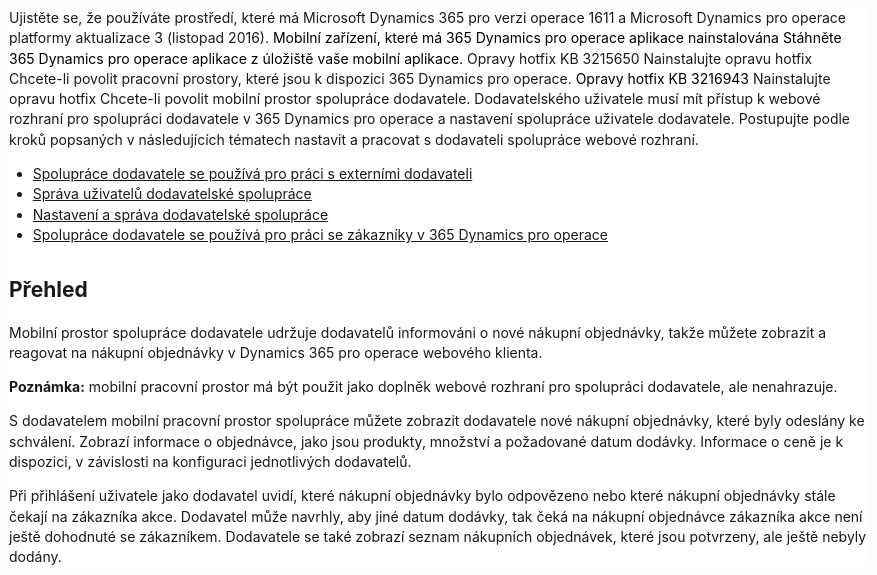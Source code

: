 <td>Ujistěte se, že používáte prostředí, které má Microsoft Dynamics 365 pro verzi operace 1611 a Microsoft Dynamics pro operace platformy aktualizace 3 (listopad 2016).</td>
</tr>
<tr class="odd">
<td><span style="color: #000000;">Mobilní zařízení, které má 365 Dynamics pro operace aplikace nainstalována</span></td>
<td><span style="color: #000000;">Stáhněte 365 Dynamics pro operace aplikace z úložiště vaše mobilní aplikace.</span></td>
</tr>
<tr class="even">
<td>Opravy hotfix KB 3215650</td>
<td>Nainstalujte opravu hotfix Chcete-li povolit pracovní prostory, které jsou k dispozici 365 Dynamics pro operace.</td>
</tr>
<tr class="odd">
<td><span style="color: #ff0000;"><span style="color: #000000;">Opravy hotfix KB 3216943</span> </span></td>
<td>Nainstalujte opravu hotfix Chcete-li povolit mobilní prostor spolupráce dodavatele.</td>
</tr>
<tr class="even">
<td>Dodavatelského uživatele musí mít přístup k webové rozhraní pro spolupráci dodavatele v 365 Dynamics pro operace a nastavení spolupráce uživatele dodavatele.</td>
<td>Postupujte podle kroků popsaných v následujících tématech nastavit a pracovat s dodavateli spolupráce webové rozhraní.
<ul>
<li><a href="vendor-collaboration-work-external-vendors.md">Spolupráce dodavatele se používá pro práci s externími dodavateli</a></li>
<li><a href="manage-vendor-collaboration-users.md">Správa uživatelů dodavatelské spolupráce</a></li>
<li><a href="set-up-maintain-vendor-collaboration.md">Nastavení a správa dodavatelské spolupráce</a></li>
<li><a href="vendor-collaboration-work-customers-dynamics-365-operations.md">Spolupráce dodavatele se používá pro práci se zákazníky v 365 Dynamics pro operace</a></li>
</ul></td>
</tr>
</tbody>
</table>

## <a name="overview"></a>Přehled
Mobilní prostor spolupráce dodavatele udržuje dodavatelů informováni o nové nákupní objednávky, takže můžete zobrazit a reagovat na nákupní objednávky v Dynamics 365 pro operace webového klienta.  

**Poznámka:** mobilní pracovní prostor má být použit jako doplněk webové rozhraní pro spolupráci dodavatele, ale nenahrazuje.  

S dodavatelem mobilní pracovní prostor spolupráce můžete zobrazit dodavatele nové nákupní objednávky, které byly odeslány ke schválení. Zobrazí informace o objednávce, jako jsou produkty, množství a požadované datum dodávky. Informace o ceně je k dispozici, v závislosti na konfiguraci jednotlivých dodavatelů.  

Při přihlášení uživatele jako dodavatel uvidí, které nákupní objednávky bylo odpovězeno nebo které nákupní objednávky stále čekají na zákazníka akce. Dodavatel může navrhly, aby jiné datum dodávky, tak čeká na nákupní objednávce zákazníka akce není ještě dohodnuté se zákazníkem. Dodavatele se také zobrazí seznam nákupních objednávek, které jsou potvrzeny, ale ještě nebyly dodány.  
